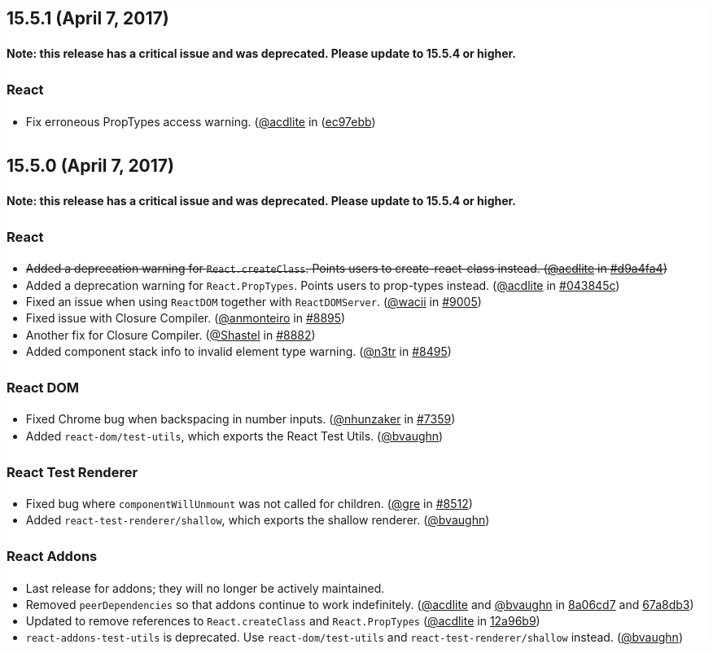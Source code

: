 ## 15.5.1 (April 7, 2017)

**Note: this release has a critical issue and was deprecated. Please update to 15.5.4 or higher.**

### React
* Fix erroneous PropTypes access warning. ([@acdlite](https://github.com/acdlite) in ([ec97ebb](https://github.com/facebook/react/commit/ec97ebbe7f15b58ae2f1323df39d06f119873344))

## 15.5.0 (April 7, 2017)

**Note: this release has a critical issue and was deprecated. Please update to 15.5.4 or higher.**

### React
* <s>Added a deprecation warning for `React.createClass`. Points users to create-react-class instead. ([@acdlite](https://github.com/acdlite) in [#d9a4fa4](https://github.com/facebook/react/commit/d9a4fa4f51c6da895e1655f32255cf72c0fe620e))</s>
* Added a deprecation warning for `React.PropTypes`. Points users to prop-types instead. ([@acdlite](https://github.com/acdlite) in [#043845c](https://github.com/facebook/react/commit/043845ce75ea0812286bbbd9d34994bb7e01eb28))
* Fixed an issue when using `ReactDOM` together with `ReactDOMServer`. ([@wacii](https://github.com/wacii) in [#9005](https://github.com/facebook/react/pull/9005))
* Fixed issue with Closure Compiler. ([@anmonteiro](https://github.com/anmonteiro) in [#8895](https://github.com/facebook/react/pull/8895))
* Another fix for Closure Compiler. ([@Shastel](https://github.com/Shastel) in [#8882](https://github.com/facebook/react/pull/8882))
* Added component stack info to invalid element type warning. ([@n3tr](https://github.com/n3tr) in [#8495](https://github.com/facebook/react/pull/8495))

### React DOM
* Fixed Chrome bug when backspacing in number inputs. ([@nhunzaker](https://github.com/nhunzaker) in [#7359](https://github.com/facebook/react/pull/7359))
* Added `react-dom/test-utils`, which exports the React Test Utils. ([@bvaughn](https://github.com/bvaughn))

### React Test Renderer
* Fixed bug where `componentWillUnmount` was not called for children. ([@gre](https://github.com/gre) in [#8512](https://github.com/facebook/react/pull/8512))
* Added `react-test-renderer/shallow`, which exports the shallow renderer. ([@bvaughn](https://github.com/bvaughn))

### React Addons
* Last release for addons; they will no longer be actively maintained.
* Removed `peerDependencies` so that addons continue to work indefinitely. ([@acdlite](https://github.com/acdlite) and [@bvaughn](https://github.com/bvaughn) in [8a06cd7](https://github.com/facebook/react/commit/8a06cd7a786822fce229197cac8125a551e8abfa) and [67a8db3](https://github.com/facebook/react/commit/67a8db3650d724a51e70be130e9008806402678a))
* Updated to remove references to `React.createClass` and `React.PropTypes` ([@acdlite](https://github.com/acdlite) in [12a96b9](https://github.com/facebook/react/commit/12a96b94823d6b6de6b1ac13bd576864abd50175))
* `react-addons-test-utils` is deprecated. Use `react-dom/test-utils` and `react-test-renderer/shallow` instead. ([@bvaughn](https://github.com/bvaughn))
